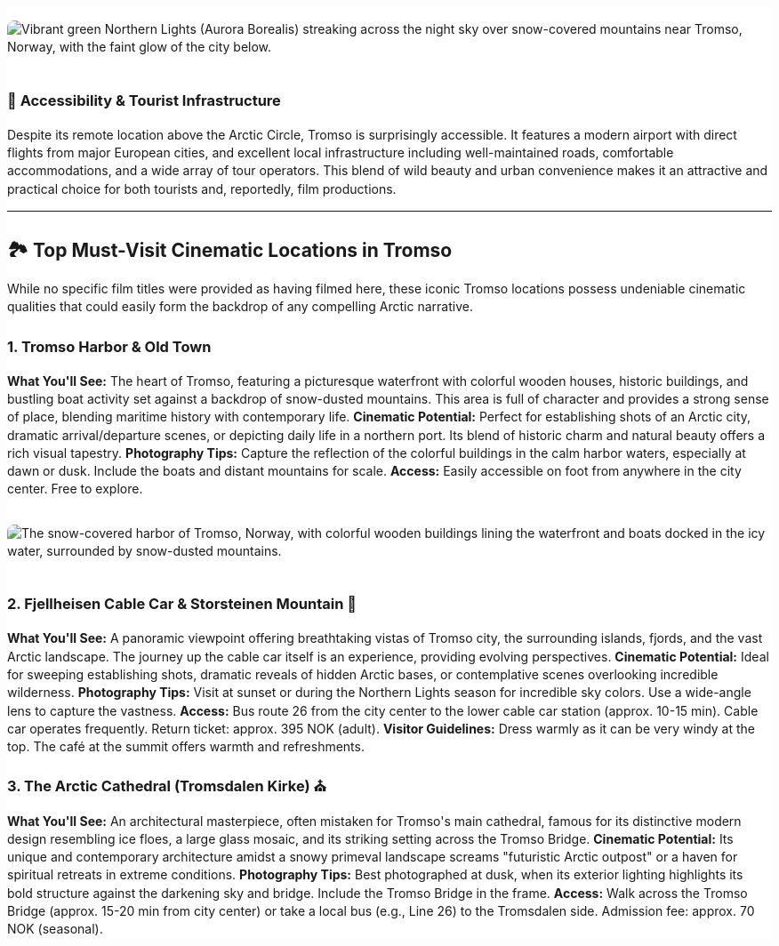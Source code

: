 <img src="https://www.muchbetteradventures.com/magazine/content/images/2019/07/12105605/Northern-lights-tromso-istock-MuYeeTing-1600x1068.jpg" alt="Vibrant green Northern Lights (Aurora Borealis) streaking across the night sky over snow-covered mountains near Tromso, Norway, with the faint glow of the city below." style="width: 100%; height: auto; border-radius: 8px; margin: 15px 0;" />

### 🚢 **Accessibility & Tourist Infrastructure**
Despite its remote location above the Arctic Circle, Tromso is surprisingly accessible. It features a modern airport with direct flights from major European cities, and excellent local infrastructure including well-maintained roads, comfortable accommodations, and a wide array of tour operators. This blend of wild beauty and urban convenience makes it an attractive and practical choice for both tourists and, reportedly, film productions.

---

## 🏞️ Top Must-Visit Cinematic Locations in Tromso

While no specific film titles were provided as having filmed here, these iconic Tromso locations possess undeniable cinematic qualities that could easily form the backdrop of any compelling Arctic narrative.

### 1. **Tromso Harbor & Old Town**
**What You'll See:** The heart of Tromso, featuring a picturesque waterfront with colorful wooden houses, historic buildings, and bustling boat activity set against a backdrop of snow-dusted mountains. This area is full of character and provides a strong sense of place, blending maritime history with contemporary life.
**Cinematic Potential:** Perfect for establishing shots of an Arctic city, dramatic arrival/departure scenes, or depicting daily life in a northern port. Its blend of historic charm and natural beauty offers a rich visual tapestry.
**Photography Tips:** Capture the reflection of the colorful buildings in the calm harbor waters, especially at dawn or dusk. Include the boats and distant mountains for scale.
**Access:** Easily accessible on foot from anywhere in the city center. Free to explore.

<img src="https://c8.alamy.com/comp/2AF0J43/troms-norway-harbor-and-colorful-old-wooden-buildings-on-waterfront-2AF0J43.jpg" alt="The snow-covered harbor of Tromso, Norway, with colorful wooden buildings lining the waterfront and boats docked in the icy water, surrounded by snow-dusted mountains." style="width: 100%; height: auto; border-radius: 8px; margin: 15px 0;" />

### 2. **Fjellheisen Cable Car & Storsteinen Mountain** 🚠
**What You'll See:** A panoramic viewpoint offering breathtaking vistas of Tromso city, the surrounding islands, fjords, and the vast Arctic landscape. The journey up the cable car itself is an experience, providing evolving perspectives.
**Cinematic Potential:** Ideal for sweeping establishing shots, dramatic reveals of hidden Arctic bases, or contemplative scenes overlooking incredible wilderness.
**Photography Tips:** Visit at sunset or during the Northern Lights season for incredible sky colors. Use a wide-angle lens to capture the vastness.
**Access:** Bus route 26 from the city center to the lower cable car station (approx. 10-15 min). Cable car operates frequently. Return ticket: approx. 395 NOK (adult).
**Visitor Guidelines:** Dress warmly as it can be very windy at the top. The café at the summit offers warmth and refreshments.

### 3. **The Arctic Cathedral (Tromsdalen Kirke)** ⛪
**What You'll See:** An architectural masterpiece, often mistaken for Tromso's main cathedral, famous for its distinctive modern design resembling ice floes, a large glass mosaic, and its striking setting across the Tromso Bridge.
**Cinematic Potential:** Its unique and contemporary architecture amidst a snowy primeval landscape screams "futuristic Arctic outpost" or a haven for spiritual retreats in extreme conditions.
**Photography Tips:** Best photographed at dusk, when its exterior lighting highlights its bold structure against the darkening sky and bridge. Include the Tromso Bridge in the frame.
**Access:** Walk across the Tromso Bridge (approx. 15-20 min from city center) or take a local bus (e.g., Line 26) to the Tromsdalen side. Admission fee: approx. 70 NOK (seasonal).
